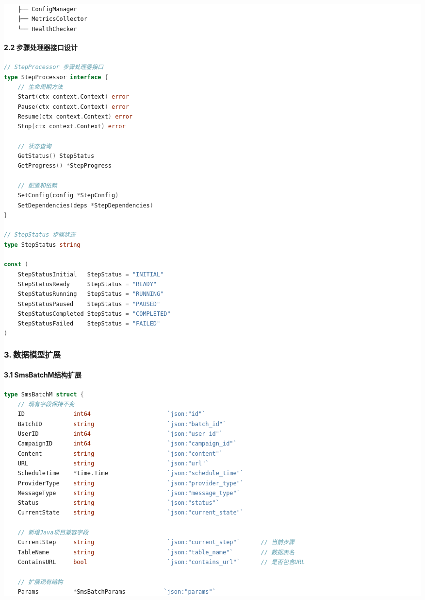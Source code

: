 ```
    ├── ConfigManager
    ├── MetricsCollector
    └── HealthChecker
```

#### 2.2 步骤处理器接口设计

```go
// StepProcessor 步骤处理器接口
type StepProcessor interface {
    // 生命周期方法
    Start(ctx context.Context) error
    Pause(ctx context.Context) error
    Resume(ctx context.Context) error
    Stop(ctx context.Context) error
    
    // 状态查询
    GetStatus() StepStatus
    GetProgress() *StepProgress
    
    // 配置和依赖
    SetConfig(config *StepConfig)
    SetDependencies(deps *StepDependencies)
}

// StepStatus 步骤状态
type StepStatus string

const (
    StepStatusInitial   StepStatus = "INITIAL"
    StepStatusReady     StepStatus = "READY"
    StepStatusRunning   StepStatus = "RUNNING"
    StepStatusPaused    StepStatus = "PAUSED"
    StepStatusCompleted StepStatus = "COMPLETED"
    StepStatusFailed    StepStatus = "FAILED"
)
```

### 3. 数据模型扩展

#### 3.1 SmsBatchM结构扩展

```go
type SmsBatchM struct {
    // 现有字段保持不变
    ID              int64                      `json:"id"`
    BatchID         string                     `json:"batch_id"`
    UserID          int64                      `json:"user_id"`
    CampaignID      int64                      `json:"campaign_id"`
    Content         string                     `json:"content"`
    URL             string                     `json:"url"`
    ScheduleTime    *time.Time                 `json:"schedule_time"`
    ProviderType    string                     `json:"provider_type"`
    MessageType     string                     `json:"message_type"`
    Status          string                     `json:"status"`
    CurrentState    string                     `json:"current_state"`
    
    // 新增Java项目兼容字段
    CurrentStep     string                     `json:"current_step"`      // 当前步骤
    TableName       string                     `json:"table_name"`        // 数据表名
    ContainsURL     bool                       `json:"contains_url"`      // 是否包含URL
    
    // 扩展现有结构
    Params          *SmsBatchParams           `json:"params"`
```